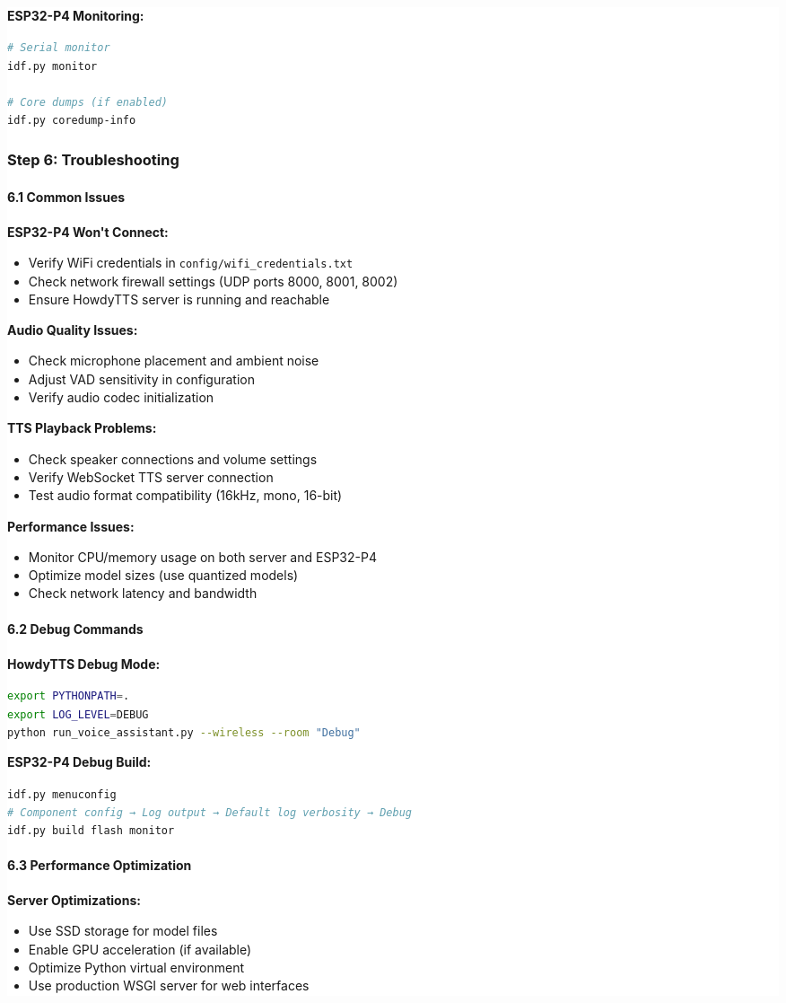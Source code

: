 **ESP32-P4 Monitoring:**
```bash
# Serial monitor
idf.py monitor

# Core dumps (if enabled)
idf.py coredump-info
```

### Step 6: Troubleshooting

#### 6.1 Common Issues

**ESP32-P4 Won't Connect:**
- Verify WiFi credentials in `config/wifi_credentials.txt`
- Check network firewall settings (UDP ports 8000, 8001, 8002)
- Ensure HowdyTTS server is running and reachable

**Audio Quality Issues:**
- Check microphone placement and ambient noise
- Adjust VAD sensitivity in configuration
- Verify audio codec initialization

**TTS Playback Problems:**
- Check speaker connections and volume settings
- Verify WebSocket TTS server connection
- Test audio format compatibility (16kHz, mono, 16-bit)

**Performance Issues:**
- Monitor CPU/memory usage on both server and ESP32-P4
- Optimize model sizes (use quantized models)
- Check network latency and bandwidth

#### 6.2 Debug Commands

**HowdyTTS Debug Mode:**
```bash
export PYTHONPATH=.
export LOG_LEVEL=DEBUG
python run_voice_assistant.py --wireless --room "Debug"
```

**ESP32-P4 Debug Build:**
```bash
idf.py menuconfig
# Component config → Log output → Default log verbosity → Debug
idf.py build flash monitor
```

#### 6.3 Performance Optimization

**Server Optimizations:**
- Use SSD storage for model files
- Enable GPU acceleration (if available)
- Optimize Python virtual environment
- Use production WSGI server for web interfaces
